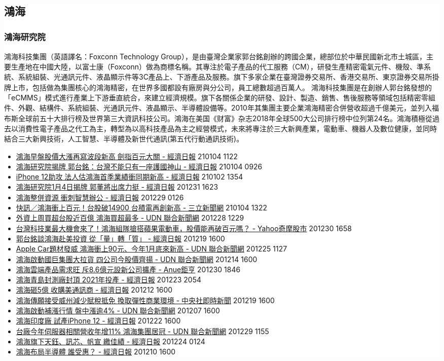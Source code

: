 ## 鴻海

### 鴻海研究院

鴻海科技集團（英語譯名：Foxconn Technology Group），是由臺灣企業家郭台銘創辦的跨國企業，總部位於中華民國新北市土城區，主要生產地在中國大陸，以富士康（Foxconn）做為商標名稱。其專注於電子產品的代工服務（CM），研發生產精密電氣元件、機殼、準系統、系統組裝、光通訊元件、液晶顯示件等3C產品上、下游產品及服務。旗下多家企業在臺灣證券交易所、香港交易所、東京證券交易所掛牌上市，包括做為集團核心的鴻海精密，在世界多國都設有廠房與分公司，員工總數超過百萬人。
鴻海科技集團是在創辦人郭台銘發想的「eCMMS」模式進行產業上下游垂直統合，來建立經濟規模。旗下各關係企業的研發、設計、製造、銷售、售後服務等領域包括精密零組件、外觀、結構件、系統組裝、光通訊元件、液晶顯示、半導體設備等。2010年其集團主要企業鴻海精密合併營收超過千億美元，並列入福布斯全球前五十大排行榜及世界第三大資訊科技公司。鴻海在美国《财富》杂志2018年全球500大公司排行榜中位列第24名。鴻海積極從過去以消費性電子產品之代工為主，轉型為以高科技產品為主之經營模式，未來將專注於三大新興產業，電動車、機器人及數位健康，並同時結合三大新興技術，人工智慧、半導體及新世代通訊(第五代行動通訊技術)。
- [鴻海早盤股價大漲再寫波段新高 劍指百元大關 - 經濟日報](https://money.udn.com/money/story/5607/5145652 "鴻海早盤股價大漲再寫波段新高 劍指百元大關 - 經濟日報") 210104 1122
- [鴻海研究院揭牌 郭台銘：台灣不能只有一座護國神山 - 經濟日報](https://money.udn.com/money/story/5612/5145233 "鴻海研究院揭牌 郭台銘：台灣不能只有一座護國神山 - 經濟日報") 210104 0926
- [iPhone 12助攻 法人估鴻海首季業績衝同期新高 - 經濟日報](https://money.udn.com/money/story/5612/5141261 "iPhone 12助攻 法人估鴻海首季業績衝同期新高 - 經濟日報") 210102 1354
- [鴻海研究院1月4日揭牌 郭董將出席力挺 - 經濟日報](https://money.udn.com/money/story/5612/5137093 "鴻海研究院1月4日揭牌 郭董將出席力挺 - 經濟日報") 201231 1623
- [鴻海整併資源 衝刺智慧辦公 - 經濟日報](https://money.udn.com/money/story/5612/5129143 "鴻海整併資源 衝刺智慧辦公 - 經濟日報") 201229 0126
- [快訊／鴻海衝上百元！台股破14900 台積電再創新高 - 三立新聞網](https://www.setn.com/News.aspx?NewsID=876205 "快訊／鴻海衝上百元！台股破14900 台積電再創新高 - 三立新聞網") 210104 1322
- [外資上周買超台股近百億 鴻海買超最多 - UDN 聯合新聞網](https://udn.com/news/story/7251/5127287 "外資上周買超台股近百億 鴻海買超最多 - UDN 聯合新聞網") 201228 1229
- [台灣科技業最大機會來了！鴻海組隊搶搭蘋果電動車，股價能再破百元嗎？ - Yahoo奇摩股市](https://tw.stock.yahoo.com/news/%E5%8F%B0%E7%81%A3%E7%A7%91%E6%8A%80%E6%A5%AD%E6%9C%80%E5%A4%A7%E6%A9%9F%E6%9C%83%E4%BE%86%E4%BA%86%E9%B4%BB%E6%B5%B7%E7%B5%84%E9%9A%8A%E6%90%B6%E6%90%AD%E8%98%8B%E6%9E%9C%E9%9B%BB%E5%8B%95%E8%BB%8A%E8%82%A1%E5%83%B9%E8%83%BD%E5%86%8D%E7%A0%B4%E7%99%BE%E5%85%83%E5%97%8E-085809954.html "台灣科技業最大機會來了！鴻海組隊搶搭蘋果電動車，股價能再破百元嗎？ - Yahoo奇摩股市") 201230 1658
- [郭台銘談鴻海赴美投資 從「量」轉「質」 - 經濟日報](https://money.udn.com/money/story/5612/5105741 "郭台銘談鴻海赴美投資 從「量」轉「質」 - 經濟日報") 201219 1600
- [Apple Car題材發威 鴻海衝上90元、今年1月底來新高 - UDN 聯合新聞網](https://udn.com/news/story/7251/5120857 "Apple Car題材發威 鴻海衝上90元、今年1月底來新高 - UDN 聯合新聞網") 201225 1127
- [鴻海啟動國巨集團大拉貨 四公司今股價齊揚 - UDN 聯合新聞網](https://udn.com/news/story/7251/5090606 "鴻海啟動國巨集團大拉貨 四公司今股價齊揚 - UDN 聯合新聞網") 201214 1600
- [鴻海雲端產品需求旺 斥8.6億元設新公司擴產 - Anue鉅亨](https://news.cnyes.com/news/id/4555382 "鴻海雲端產品需求旺 斥8.6億元設新公司擴產 - Anue鉅亨") 201230 1846
- [鴻海青島封測廠封頂 2021年投產 - 經濟日報](https://money.udn.com/money/story/5612/5116725 "鴻海青島封測廠封頂 2021年投產 - 經濟日報") 201223 2054
- [鴻海砸5億 收購美通訊商 - 經濟日報](https://money.udn.com/money/story/5612/5086200 "鴻海砸5億 收購美通訊商 - 經濟日報") 201212 1600
- [鴻海傳願接受威州減少賦稅抵免 換取彈性商業環境 - 中央社即時新聞](https://www.cna.com.tw/news/firstnews/202012190200.aspx "鴻海傳願接受威州減少賦稅抵免 換取彈性商業環境 - 中央社即時新聞") 201219 1600
- [鴻海啟動補漲行情 盤中漲逾4% - UDN 聯合新聞網](https://udn.com/news/story/7251/5072260 "鴻海啟動補漲行情 盤中漲逾4% - UDN 聯合新聞網") 201207 1600
- [鴻海印度廠 試產iPhone 12 - 經濟日報](https://money.udn.com/money/story/5612/5110977 "鴻海印度廠 試產iPhone 12 - 經濟日報") 201222 1600
- [台廠今年伺服器相關營收年增11% 鴻海集團居冠 - UDN 聯合新聞網](https://udn.com/news/story/7240/5130038 "台廠今年伺服器相關營收年增11% 鴻海集團居冠 - UDN 聯合新聞網") 201229 1155
- [鴻海旗下天鈺、訊芯、帆宣 繳佳績 - 經濟日報](https://money.udn.com/money/story/5612/5117193 "鴻海旗下天鈺、訊芯、帆宣 繳佳績 - 經濟日報") 201224 0124
- [鴻海布局半導體 誰受惠？ - 經濟日報](https://money.udn.com/money/story/5607/5082995 "鴻海布局半導體 誰受惠？ - 經濟日報") 201210 1600
